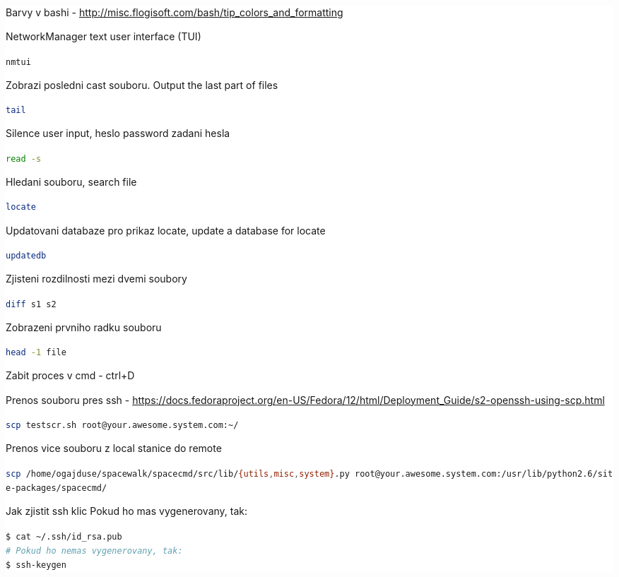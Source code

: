 Barvy v bashi - <http://misc.flogisoft.com/bash/tip_colors_and_formatting>

NetworkManager text user interface (TUI)

```sh
nmtui
```

Zobrazi posledni cast souboru. Output the last part of files

```sh
tail
```

Silence user input, heslo password zadani hesla

```sh
read -s
```

Hledani souboru, search file

```sh
locate
```

Updatovani databaze pro prikaz locate, update a database for locate

```sh
updatedb
```

Zjisteni rozdilnosti mezi dvemi soubory

```sh
diff s1 s2
```

Zobrazeni prvniho radku souboru

```sh
head -1 file
```

Zabit proces v cmd - ctrl+D

Prenos souboru pres ssh -
<https://docs.fedoraproject.org/en-US/Fedora/12/html/Deployment_Guide/s2-openssh-using-scp.html>

```sh
scp testscr.sh root@your.awesome.system.com:~/
```

Prenos vice souboru z local stanice do remote

```sh
scp /home/ogajduse/spacewalk/spacecmd/src/lib/{utils,misc,system}.py root@your.awesome.system.com:/usr/lib/python2.6/site-packages/spacecmd/
```

Jak zjistit ssh klic Pokud ho mas vygenerovany, tak:

```sh
$ cat ~/.ssh/id_rsa.pub
# Pokud ho nemas vygenerovany, tak:
$ ssh-keygen
```
